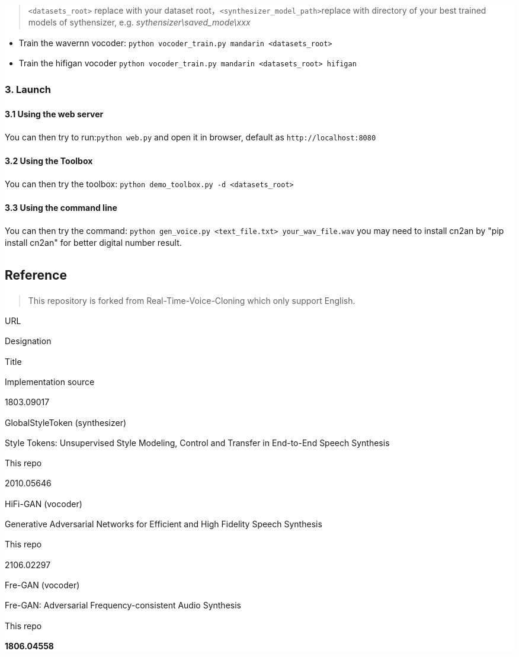 > `<datasets_root>` replace with your dataset root，`<synthesizer_model_path>`replace with directory of your best trained models of sythensizer, e.g. _sythensizer\\saved\_mode\\xxx_

-   Train the wavernn vocoder: `python vocoder_train.py mandarin <datasets_root>`
    
-   Train the hifigan vocoder `python vocoder_train.py mandarin <datasets_root> hifigan`
    

### 3\. Launch

#### 3.1 Using the web server

You can then try to run:`python web.py` and open it in browser, default as `http://localhost:8080`

#### 3.2 Using the Toolbox

You can then try the toolbox: `python demo_toolbox.py -d <datasets_root>`

#### 3.3 Using the command line

You can then try the command: `python gen_voice.py <text_file.txt> your_wav_file.wav` you may need to install cn2an by "pip install cn2an" for better digital number result.

Reference
---------

> This repository is forked from Real-Time-Voice-Cloning which only support English.

URL

Designation

Title

Implementation source

1803.09017

GlobalStyleToken (synthesizer)

Style Tokens: Unsupervised Style Modeling, Control and Transfer in End-to-End Speech Synthesis

This repo

2010.05646

HiFi-GAN (vocoder)

Generative Adversarial Networks for Efficient and High Fidelity Speech Synthesis

This repo

2106.02297

Fre-GAN (vocoder)

Fre-GAN: Adversarial Frequency-consistent Audio Synthesis

This repo

**1806.04558**
